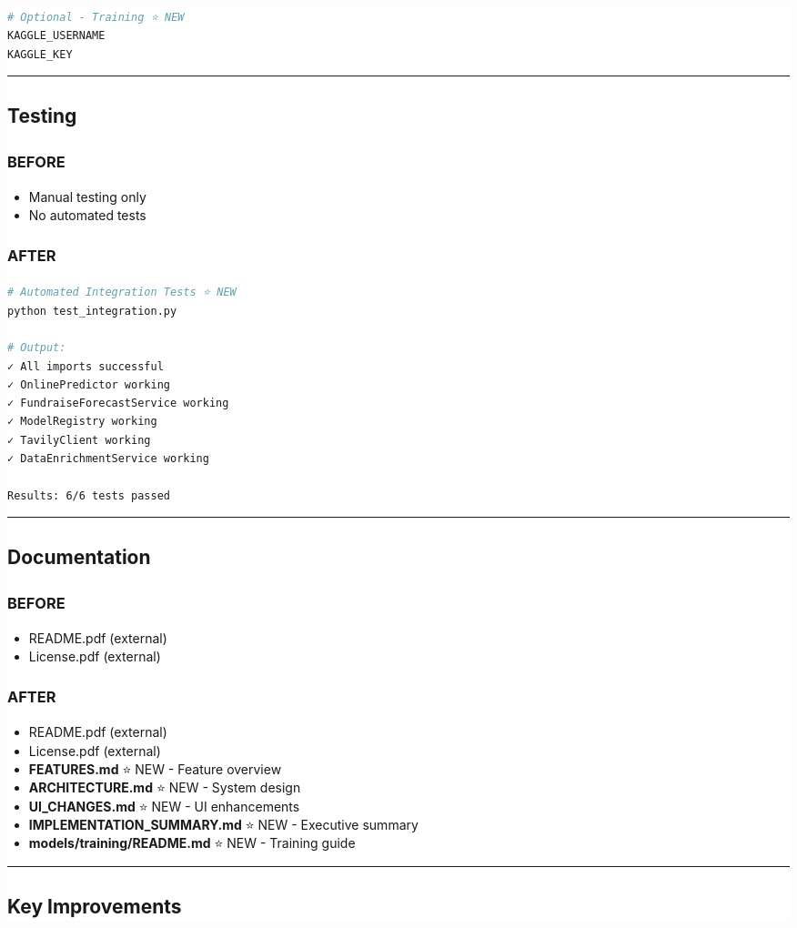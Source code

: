 ```bash
# Optional - Training ⭐ NEW
KAGGLE_USERNAME
KAGGLE_KEY
```

---

## Testing

### BEFORE
- Manual testing only
- No automated tests

### AFTER
```bash
# Automated Integration Tests ⭐ NEW
python test_integration.py

# Output:
✓ All imports successful
✓ OnlinePredictor working
✓ FundraiseForecastService working
✓ ModelRegistry working
✓ TavilyClient working
✓ DataEnrichmentService working

Results: 6/6 tests passed
```

---

## Documentation

### BEFORE
- README.pdf (external)
- License.pdf (external)

### AFTER
- README.pdf (external)
- License.pdf (external)
- **FEATURES.md** ⭐ NEW - Feature overview
- **ARCHITECTURE.md** ⭐ NEW - System design
- **UI_CHANGES.md** ⭐ NEW - UI enhancements
- **IMPLEMENTATION_SUMMARY.md** ⭐ NEW - Executive summary
- **models/training/README.md** ⭐ NEW - Training guide

---

## Key Improvements
